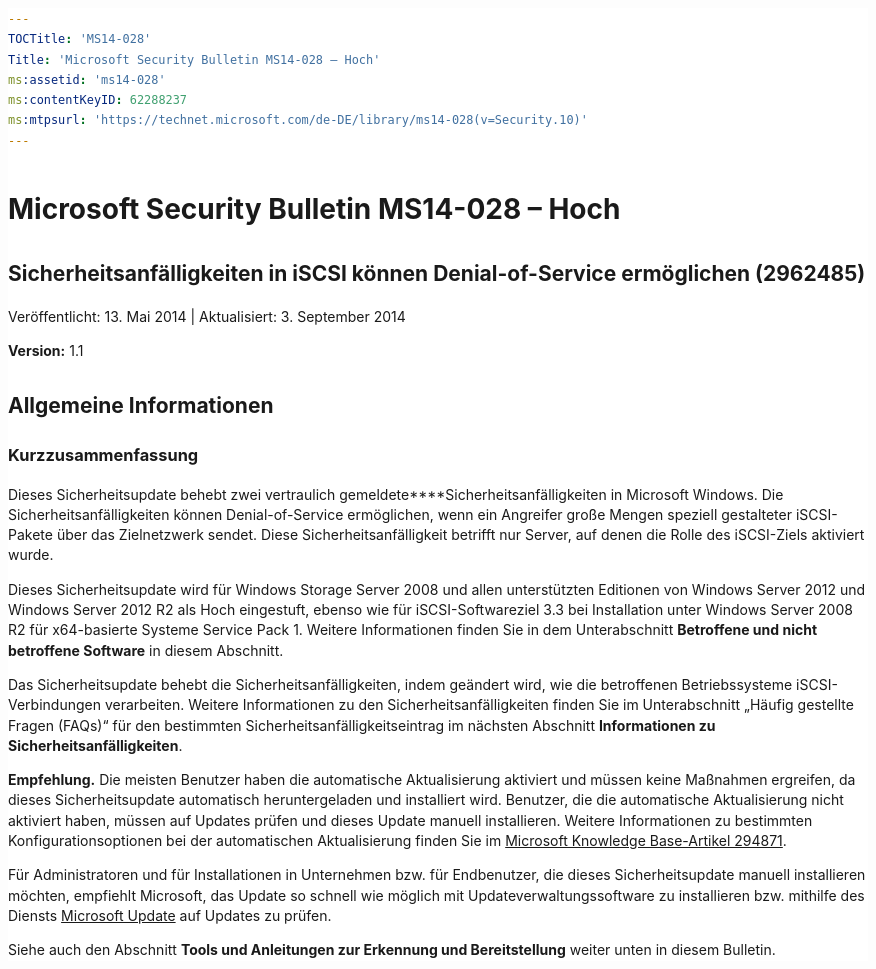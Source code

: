 ```yaml
---
TOCTitle: 'MS14-028'
Title: 'Microsoft Security Bulletin MS14-028 – Hoch'
ms:assetid: 'ms14-028'
ms:contentKeyID: 62288237
ms:mtpsurl: 'https://technet.microsoft.com/de-DE/library/ms14-028(v=Security.10)'
---
```


Microsoft Security Bulletin MS14-028 – Hoch
===========================================

Sicherheitsanfälligkeiten in iSCSI können Denial-of-Service ermöglichen (2962485)
---------------------------------------------------------------------------------

Veröffentlicht: 13. Mai 2014 | Aktualisiert: 3. September 2014

**Version:** 1.1

Allgemeine Informationen
------------------------

### Kurzzusammenfassung

Dieses Sicherheitsupdate behebt zwei vertraulich gemeldete****Sicherheitsanfälligkeiten in Microsoft Windows. Die Sicherheitsanfälligkeiten können Denial-of-Service ermöglichen, wenn ein Angreifer große Mengen speziell gestalteter iSCSI-Pakete über das Zielnetzwerk sendet. Diese Sicherheitsanfälligkeit betrifft nur Server, auf denen die Rolle des iSCSI-Ziels aktiviert wurde.

Dieses Sicherheitsupdate wird für Windows Storage Server 2008 und allen unterstützten Editionen von Windows Server 2012 und Windows Server 2012 R2 als Hoch eingestuft, ebenso wie für iSCSI-Softwareziel 3.3 bei Installation unter Windows Server 2008 R2 für x64-basierte Systeme Service Pack 1. Weitere Informationen finden Sie in dem Unterabschnitt **Betroffene und nicht betroffene Software** in diesem Abschnitt.

Das Sicherheitsupdate behebt die Sicherheitsanfälligkeiten, indem geändert wird, wie die betroffenen Betriebssysteme iSCSI-Verbindungen verarbeiten. Weitere Informationen zu den Sicherheitsanfälligkeiten finden Sie im Unterabschnitt „Häufig gestellte Fragen (FAQs)“ für den bestimmten Sicherheitsanfälligkeitseintrag im nächsten Abschnitt **Informationen zu Sicherheitsanfälligkeiten**.

**Empfehlung.** Die meisten Benutzer haben die automatische Aktualisierung aktiviert und müssen keine Maßnahmen ergreifen, da dieses Sicherheitsupdate automatisch heruntergeladen und installiert wird. Benutzer, die die automatische Aktualisierung nicht aktiviert haben, müssen auf Updates prüfen und dieses Update manuell installieren. Weitere Informationen zu bestimmten Konfigurationsoptionen bei der automatischen Aktualisierung finden Sie im [Microsoft Knowledge Base-Artikel 294871](https://support.microsoft.com/kb/294871).

Für Administratoren und für Installationen in Unternehmen bzw. für Endbenutzer, die dieses Sicherheitsupdate manuell installieren möchten, empfiehlt Microsoft, das Update so schnell wie möglich mit Updateverwaltungssoftware zu installieren bzw. mithilfe des Diensts [Microsoft Update](http://go.microsoft.com/fwlink/?linkid=40747&displaylang=de) auf Updates zu prüfen.

Siehe auch den Abschnitt **Tools und Anleitungen zur Erkennung und Bereitstellung** weiter unten in diesem Bulletin.
